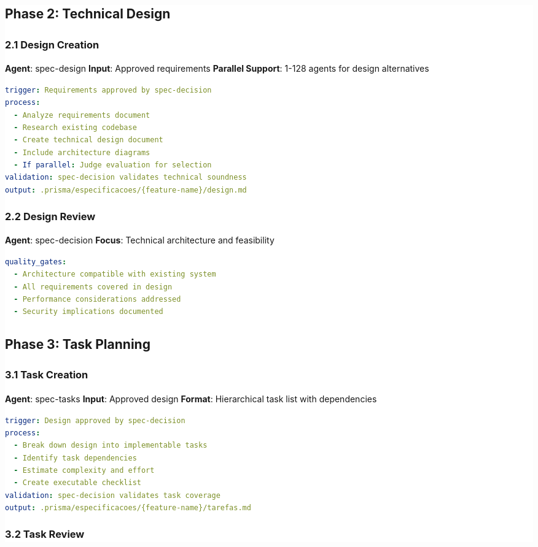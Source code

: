 ## Phase 2: Technical Design

### 2.1 Design Creation

**Agent**: spec-design
**Input**: Approved requirements
**Parallel Support**: 1-128 agents for design alternatives

```yaml
trigger: Requirements approved by spec-decision
process:
  - Analyze requirements document
  - Research existing codebase
  - Create technical design document
  - Include architecture diagrams
  - If parallel: Judge evaluation for selection
validation: spec-decision validates technical soundness
output: .prisma/especificacoes/{feature-name}/design.md
```

### 2.2 Design Review

**Agent**: spec-decision
**Focus**: Technical architecture and feasibility

```yaml
quality_gates:
  - Architecture compatible with existing system
  - All requirements covered in design
  - Performance considerations addressed
  - Security implications documented
```

## Phase 3: Task Planning

### 3.1 Task Creation

**Agent**: spec-tasks
**Input**: Approved design
**Format**: Hierarchical task list with dependencies

```yaml
trigger: Design approved by spec-decision
process:
  - Break down design into implementable tasks
  - Identify task dependencies
  - Estimate complexity and effort
  - Create executable checklist
validation: spec-decision validates task coverage
output: .prisma/especificacoes/{feature-name}/tarefas.md
```

### 3.2 Task Review

